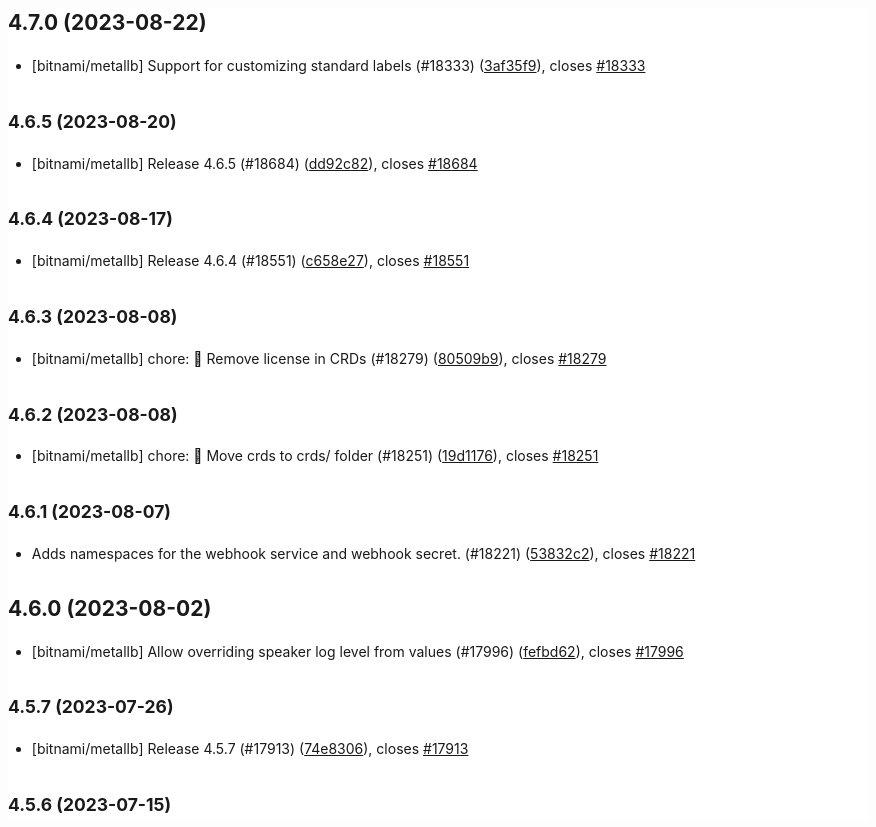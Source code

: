 ## 4.7.0 (2023-08-22)

* [bitnami/metallb] Support for customizing standard labels (#18333) ([3af35f9](https://github.com/bitnami/charts/commit/3af35f90b85eeeb109c6d86d5772300ec48e37df)), closes [#18333](https://github.com/bitnami/charts/issues/18333)

## <small>4.6.5 (2023-08-20)</small>

* [bitnami/metallb] Release 4.6.5 (#18684) ([dd92c82](https://github.com/bitnami/charts/commit/dd92c8255028c4cef41c5037853bd9485cdcb77c)), closes [#18684](https://github.com/bitnami/charts/issues/18684)

## <small>4.6.4 (2023-08-17)</small>

* [bitnami/metallb] Release 4.6.4 (#18551) ([c658e27](https://github.com/bitnami/charts/commit/c658e279aae11f134b4cf4acb4b3fe542adcc433)), closes [#18551](https://github.com/bitnami/charts/issues/18551)

## <small>4.6.3 (2023-08-08)</small>

* [bitnami/metallb] chore: :page_facing_up: Remove license in CRDs (#18279) ([80509b9](https://github.com/bitnami/charts/commit/80509b9e2d22a6028b1a2514a496d7a262295f0c)), closes [#18279](https://github.com/bitnami/charts/issues/18279)

## <small>4.6.2 (2023-08-08)</small>

* [bitnami/metallb] chore: :truck: Move crds to crds/ folder (#18251) ([19d1176](https://github.com/bitnami/charts/commit/19d1176d0ceb0b5b93509a61d2905723ca4e2507)), closes [#18251](https://github.com/bitnami/charts/issues/18251)

## <small>4.6.1 (2023-08-07)</small>

* Adds namespaces for the webhook service and webhook secret. (#18221) ([53832c2](https://github.com/bitnami/charts/commit/53832c2308a64415c967844b7246c734eeacbe94)), closes [#18221](https://github.com/bitnami/charts/issues/18221)

## 4.6.0 (2023-08-02)

* [bitnami/metallb] Allow overriding speaker log level from values (#17996) ([fefbd62](https://github.com/bitnami/charts/commit/fefbd62a75582ee47f9bfcedca92af5da64a2c04)), closes [#17996](https://github.com/bitnami/charts/issues/17996)

## <small>4.5.7 (2023-07-26)</small>

* [bitnami/metallb] Release 4.5.7 (#17913) ([74e8306](https://github.com/bitnami/charts/commit/74e83069453a3f6c8d65d076e3813606e1e244d1)), closes [#17913](https://github.com/bitnami/charts/issues/17913)

## <small>4.5.6 (2023-07-15)</small>
